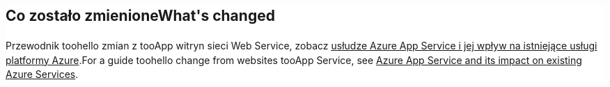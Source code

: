 ## <a name="whats-changed"></a><span data-ttu-id="1d871-292">Co zostało zmienione</span><span class="sxs-lookup"><span data-stu-id="1d871-292">What's changed</span></span>
<span data-ttu-id="1d871-293">Przewodnik toohello zmian z tooApp witryn sieci Web Service, zobacz [usłudze Azure App Service i jej wpływ na istniejące usługi platformy Azure](http://go.microsoft.com/fwlink/?LinkId=529714).</span><span class="sxs-lookup"><span data-stu-id="1d871-293">For a guide toohello change from websites tooApp Service, see [Azure App Service and its impact on existing Azure Services](http://go.microsoft.com/fwlink/?LinkId=529714).</span></span>



[performance-diagram]: ./media/web-sites-php-enterprise-wordpress/performance-diagram.png
[basic-diagram]: ./media/web-sites-php-enterprise-wordpress/basic-diagram.png
[multi-region-diagram]: ./media/web-sites-php-enterprise-wordpress/multi-region-diagram.png
[wordpress]: http://www.microsoft.com/web/wordpress
[officeblog]: http://blogs.office.com/
[bingblog]: http://blogs.bing.com/
[cdbnstore]: http://www.cleardb.com/store/azure
[storageplugin]: https://wordpress.org/plugins/windows-azure-storage/
[sendgridplugin]: http://wordpress.org/plugins/sendgrid-email-delivery-simplified/
[phpwebsite]: web-sites-php-configure.md
[customdomain]: app-service-web-tutorial-custom-domain.md
[trafficmanager]: ../traffic-manager/traffic-manager-overview.md
[backup]: web-sites-backup.md
[restore]: web-sites-restore.md
[rediscache]: https://azure.microsoft.com/documentation/services/redis-cache/
[managedcache]: http://msdn.microsoft.com/library/azure/dn386122.aspx
[websitescale]: web-sites-scale.md
[managedcachescale]: http://msdn.microsoft.com/library/azure/dn386113.aspx
[cleardbscale]: http://www.cleardb.com/developers/cdbr/introduction
[staging]: web-sites-staged-publishing.md
[monitor]: web-sites-monitor.md
[log]: web-sites-enable-diagnostic-log.md
[httpscustomdomain]: app-service-web-tutorial-custom-ssl.md
[mysqlwindows]:../virtual-machines/windows/classic/mysql-2008r2.md
[mysqllinux]:../virtual-machines/linux/classic/mysql-on-opensuse.md
[cge]: http://www.mysql.com/products/cluster/
[websitepricing]: /pricing/details/app-service/
[export]: http://en.support.wordpress.com/export/
[import]: http://wordpress.org/plugins/wordpress-importer/
[wordpressbackup]: http://wordpress.org/plugins/wordpress-importer/
[wordpressdbbackup]: http://codex.wordpress.org/Backing_Up_Your_Database
[createwordpress]: web-sites-php-web-site-gallery.md
[velvet]: https://wordpress.org/plugins/velvet-blues-update-urls/
[mgmtportal]: https://portal.azure.com/
[wordpressbackup]: http://codex.wordpress.org/WordPress_Backups
[wordpressdbbackup]: http://codex.wordpress.org/Backing_Up_Your_Database
[workbench]: http://www.mysql.com/products/workbench/
[searchandreplace]: http://interconnectit.com/124/search-and-replace-for-wordpress-databases/
[deploy]: web-sites-deploy.md
[posh]: /powershell/azureps-cmdlets-docs
[Azure CLI]:../cli-install-nodejs.md
[storesendgrid]: https://azure.microsoft.com/marketplace/partners/sendgrid/sendgrid-azure/
[cdn]: ../cdn/cdn-overview.md
